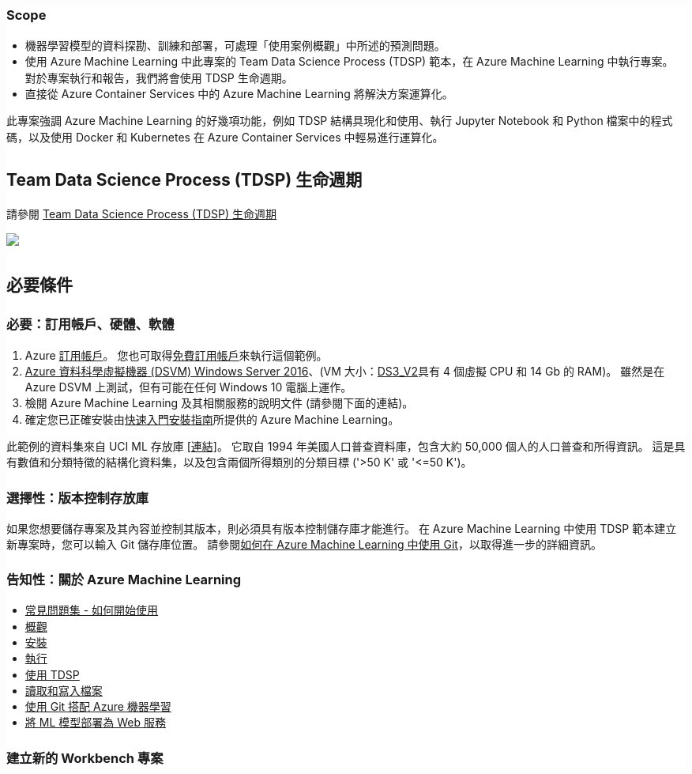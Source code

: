 ### <a name="scope"></a>Scope
 * 機器學習模型的資料探勘、訓練和部署，可處理「使用案例概觀」中所述的預測問題。 
 * 使用 Azure Machine Learning 中此專案的 Team Data Science Process (TDSP) 範本，在 Azure Machine Learning 中執行專案。 對於專案執行和報告，我們將會使用 TDSP 生命週期。
 * 直接從 Azure Container Services 中的 Azure Machine Learning 將解決方案運算化。

 此專案強調 Azure Machine Learning 的好幾項功能，例如 TDSP 結構具現化和使用、執行 Jupyter Notebook 和 Python 檔案中的程式碼，以及使用 Docker 和 Kubernetes 在 Azure Container Services 中輕易進行運算化。


## <a name="team-data-science-process-tdsp-lifecycle"></a>Team Data Science Process (TDSP) 生命週期
請參閱 [Team Data Science Process (TDSP) 生命週期](https://github.com/Azure/Microsoft-TDSP/blob/master/Docs/lifecycle-detail.md)

![](./media/scenario-tdsp-classifying-us-incomes/tdsp-lifecycle.jpg)

## <a name="prerequisites"></a>必要條件
### <a name="required-subscription-hardware-software"></a>必要：訂用帳戶、硬體、軟體
1. Azure [訂用帳戶](https://azure.microsoft.com)。 您也可取得[免費訂用帳戶](https://azure.microsoft.com/free/?v=17.16&WT.srch=1&WT.mc_id=AID559320_SEM_cZGgGOIg)來執行這個範例。
2. [Azure 資料科學虛擬機器 (DSVM) Windows Server 2016](https://azuremarketplace.microsoft.com/marketplace/apps/microsoft-ads.windows-data-science-vm)、(VM 大小：[DS3_V2](https://docs.microsoft.com/azure/virtual-machines/windows/sizes)具有 4 個虛擬 CPU 和 14 Gb 的 RAM)。 雖然是在 Azure DSVM 上測試，但有可能在任何 Windows 10 電腦上運作。
3. 檢閱 Azure Machine Learning 及其相關服務的說明文件 (請參閱下面的連結)。
4. 確定您已正確安裝由[快速入門安裝指南](quickstart-installation.md)所提供的 Azure Machine Learning。

此範例的資料集來自 UCI ML 存放庫 [[連結]](https://archive.ics.uci.edu/ml/datasets/adult)。 它取自 1994 年美國人口普查資料庫，包含大約 50,000 個人的人口普查和所得資訊。 這是具有數值和分類特徵的結構化資料集，以及包含兩個所得類別的分類目標 ('>50 K' 或 '<=50 K')。 

### <a name="optional-version-control-repository"></a>選擇性：版本控制存放庫
如果您想要儲存專案及其內容並控制其版本，則必須具有版本控制儲存庫才能進行。 在 Azure Machine Learning 中使用 TDSP 範本建立新專案時，您可以輸入 Git 儲存庫位置。 請參閱[如何在 Azure Machine Learning 中使用 Git](using-git-ml-project.md)，以取得進一步的詳細資訊。

### <a name="informational-about-azure-machine-learning"></a>告知性：關於 Azure Machine Learning
* [常見問題集 - 如何開始使用](frequently-asked-questions.md)
* [概觀](overview-what-is-azure-ml.md)
* [安裝](quickstart-installation.md)
* [執行](experimentation-service-configuration.md)
* [使用 TDSP](https://aka.ms/how-to-use-tdsp-in-aml)
* [讀取和寫入檔案](how-to-read-write-files.md)
* [使用 Git 搭配 Azure 機器學習](using-git-ml-project.md)
* [將 ML 模型部署為 Web 服務](model-management-service-deploy.md)

### <a name="create-a-new-workbench-project"></a>建立新的 Workbench 專案
